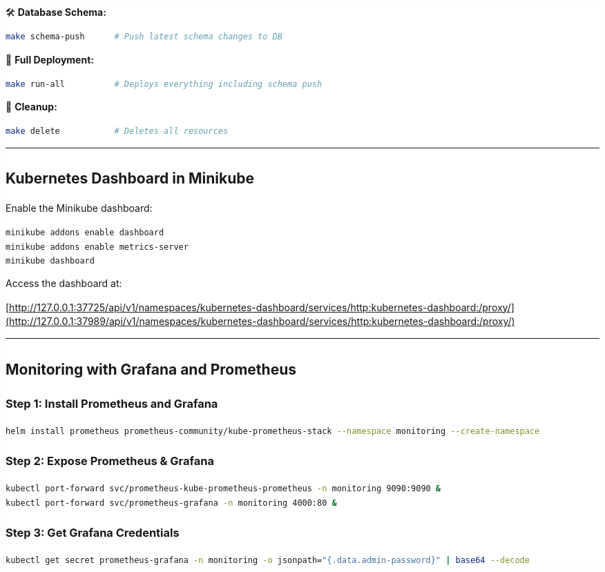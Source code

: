 🛠️ **Database Schema:**

```bash
make schema-push      # Push latest schema changes to DB
```

🚀 **Full Deployment:**

```bash
make run-all          # Deploys everything including schema push
```

🧹 **Cleanup:**

```bash
make delete           # Deletes all resources
```

---

## Kubernetes Dashboard in Minikube

Enable the Minikube dashboard:

```bash
minikube addons enable dashboard
minikube addons enable metrics-server
minikube dashboard
```

Access the dashboard at:

[http://127.0.0.1:37725/api/v1/namespaces/kubernetes-dashboard/services/http:kubernetes-dashboard:/proxy/](http://127.0.0.1:37989/api/v1/namespaces/kubernetes-dashboard/services/http:kubernetes-dashboard:/proxy/)

---

## Monitoring with Grafana and Prometheus

### Step 1: Install Prometheus and Grafana

```bash
helm install prometheus prometheus-community/kube-prometheus-stack --namespace monitoring --create-namespace
```

### Step 2: Expose Prometheus & Grafana

```bash
kubectl port-forward svc/prometheus-kube-prometheus-prometheus -n monitoring 9090:9090 &
kubectl port-forward svc/prometheus-grafana -n monitoring 4000:80 &
```

### Step 3: Get Grafana Credentials

```bash
kubectl get secret prometheus-grafana -n monitoring -o jsonpath="{.data.admin-password}" | base64 --decode
```
